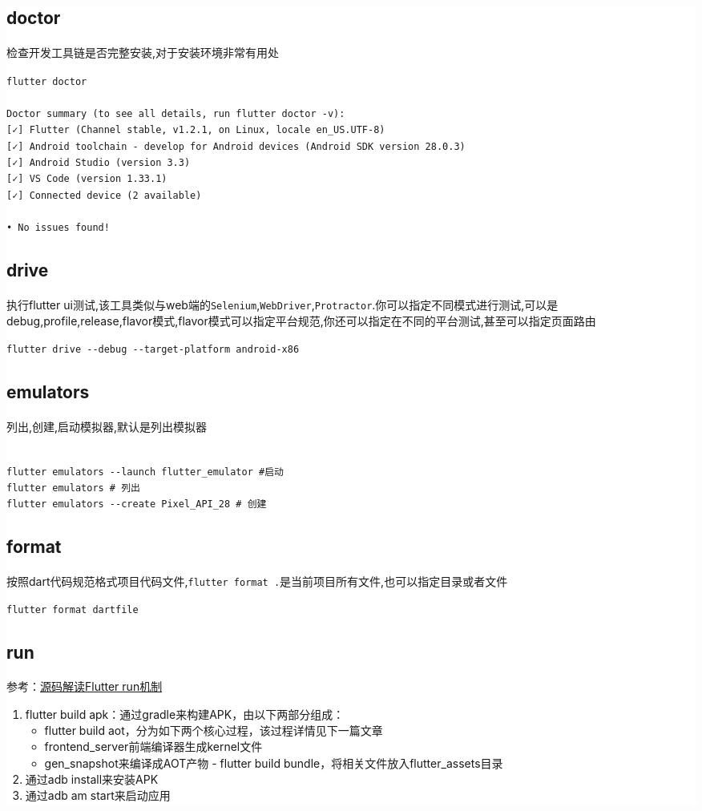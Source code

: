 ## doctor

检查开发工具链是否完整安装,对于安装环境非常有用处

```shell
flutter doctor

Doctor summary (to see all details, run flutter doctor -v):
[✓] Flutter (Channel stable, v1.2.1, on Linux, locale en_US.UTF-8)
[✓] Android toolchain - develop for Android devices (Android SDK version 28.0.3)
[✓] Android Studio (version 3.3)
[✓] VS Code (version 1.33.1)
[✓] Connected device (2 available)

• No issues found!
```

## drive

执行flutter ui测试,该工具类似与web端的`Selenium`,`WebDriver`,`Protractor`.你可以指定不同模式进行测试,可以是debug,profile,release,flavor模式,flavor模式可以指定平台规范,你还可以指定在不同的平台测试,甚至可以指定页面路由

```shell
flutter drive --debug --target-platform android-x86
```

## emulators

列出,创建,启动模拟器,默认是列出模拟器

```shell

flutter emulators --launch flutter_emulator #启动
flutter emulators # 列出
flutter emulators --create Pixel_API_28 # 创建
```

## format

按照dart代码规范格式项目代码文件,`flutter format .`是当前项目所有文件,也可以指定目录或者文件

```shell
flutter format dartfile
```

## run

参考：[源码解读Flutter run机制](http://gityuan.com/2019/09/07/flutter_run/)

1. flutter build apk：通过gradle来构建APK，由以下两部分组成：
    - flutter build aot，分为如下两个核心过程，该过程详情见下一篇文章
    - frontend_server前端编译器生成kernel文件
    - gen_snapshot来编译成AOT产物 - flutter build bundle，将相关文件放入flutter_assets目录
2. 通过adb install来安装APK
3. 通过adb am start来启动应用
